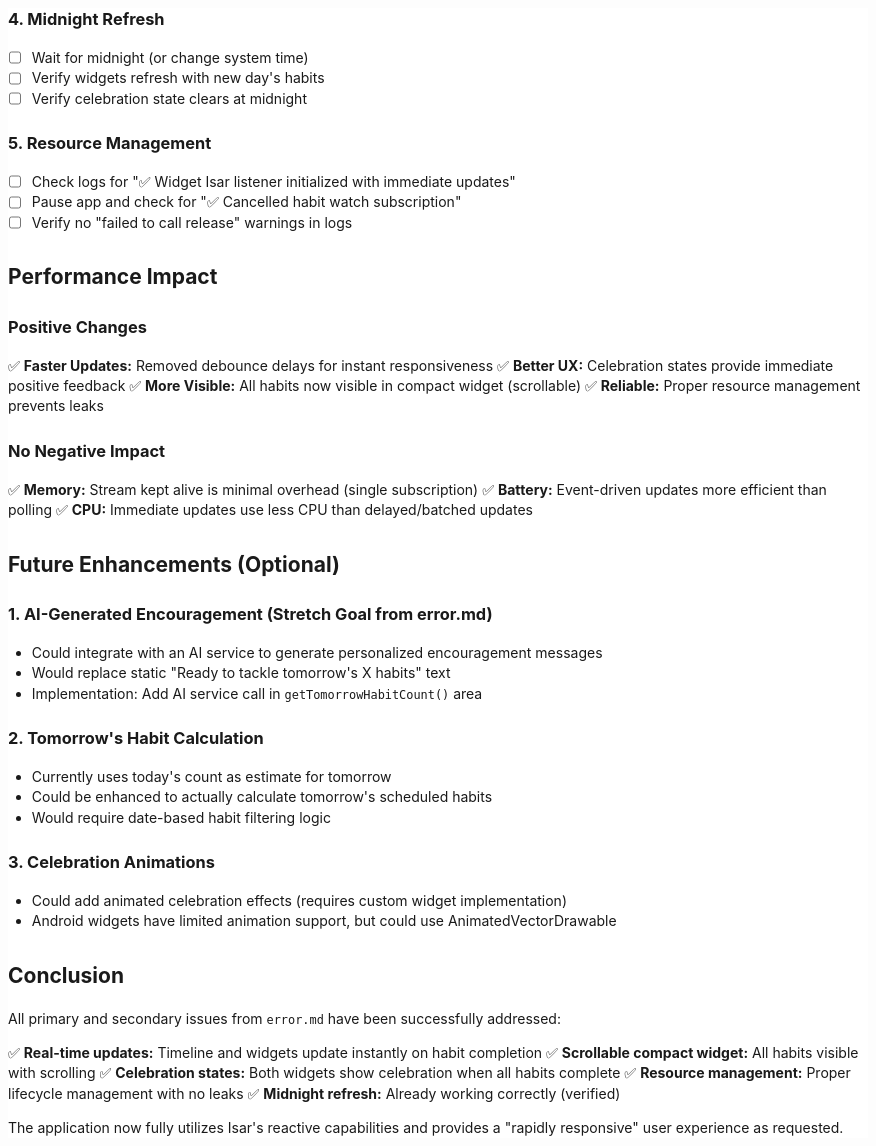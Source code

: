 ### 4. Midnight Refresh
- [ ] Wait for midnight (or change system time)
- [ ] Verify widgets refresh with new day's habits
- [ ] Verify celebration state clears at midnight

### 5. Resource Management
- [ ] Check logs for "✅ Widget Isar listener initialized with immediate updates"
- [ ] Pause app and check for "✅ Cancelled habit watch subscription"
- [ ] Verify no "failed to call release" warnings in logs

## Performance Impact

### Positive Changes
✅ **Faster Updates:** Removed debounce delays for instant responsiveness
✅ **Better UX:** Celebration states provide immediate positive feedback
✅ **More Visible:** All habits now visible in compact widget (scrollable)
✅ **Reliable:** Proper resource management prevents leaks

### No Negative Impact
✅ **Memory:** Stream kept alive is minimal overhead (single subscription)
✅ **Battery:** Event-driven updates more efficient than polling
✅ **CPU:** Immediate updates use less CPU than delayed/batched updates

## Future Enhancements (Optional)

### 1. AI-Generated Encouragement (Stretch Goal from error.md)
- Could integrate with an AI service to generate personalized encouragement messages
- Would replace static "Ready to tackle tomorrow's X habits" text
- Implementation: Add AI service call in `getTomorrowHabitCount()` area

### 2. Tomorrow's Habit Calculation
- Currently uses today's count as estimate for tomorrow
- Could be enhanced to actually calculate tomorrow's scheduled habits
- Would require date-based habit filtering logic

### 3. Celebration Animations
- Could add animated celebration effects (requires custom widget implementation)
- Android widgets have limited animation support, but could use AnimatedVectorDrawable

## Conclusion

All primary and secondary issues from `error.md` have been successfully addressed:

✅ **Real-time updates:** Timeline and widgets update instantly on habit completion
✅ **Scrollable compact widget:** All habits visible with scrolling
✅ **Celebration states:** Both widgets show celebration when all habits complete
✅ **Resource management:** Proper lifecycle management with no leaks
✅ **Midnight refresh:** Already working correctly (verified)

The application now fully utilizes Isar's reactive capabilities and provides a "rapidly responsive" user experience as requested.